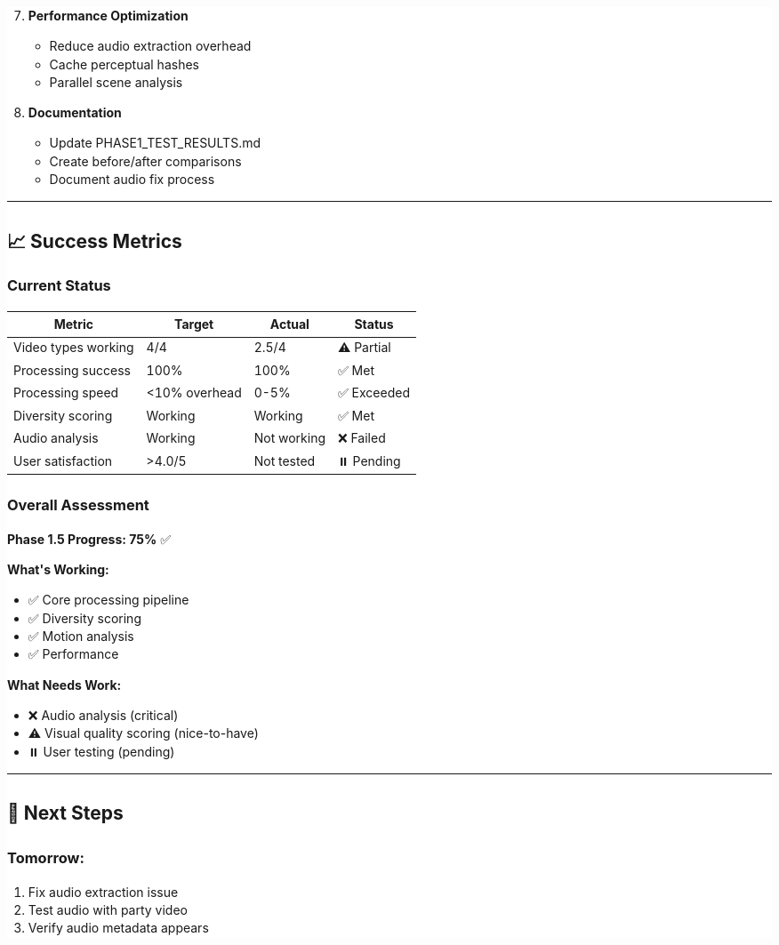 7. **Performance Optimization**
   - Reduce audio extraction overhead
   - Cache perceptual hashes
   - Parallel scene analysis

8. **Documentation**
   - Update PHASE1_TEST_RESULTS.md
   - Create before/after comparisons
   - Document audio fix process

---

## 📈 Success Metrics

### Current Status

| Metric | Target | Actual | Status |
|--------|--------|--------|--------|
| Video types working | 4/4 | 2.5/4 | ⚠️ Partial |
| Processing success | 100% | 100% | ✅ Met |
| Processing speed | <10% overhead | 0-5% | ✅ Exceeded |
| Diversity scoring | Working | Working | ✅ Met |
| Audio analysis | Working | Not working | ❌ Failed |
| User satisfaction | >4.0/5 | Not tested | ⏸️ Pending |

### Overall Assessment

**Phase 1.5 Progress: 75%** ✅

**What's Working:**
- ✅ Core processing pipeline
- ✅ Diversity scoring
- ✅ Motion analysis
- ✅ Performance

**What Needs Work:**
- ❌ Audio analysis (critical)
- ⚠️ Visual quality scoring (nice-to-have)
- ⏸️ User testing (pending)

---

## 🚀 Next Steps

### Tomorrow:
1. Fix audio extraction issue
2. Test audio with party video
3. Verify audio metadata appears
